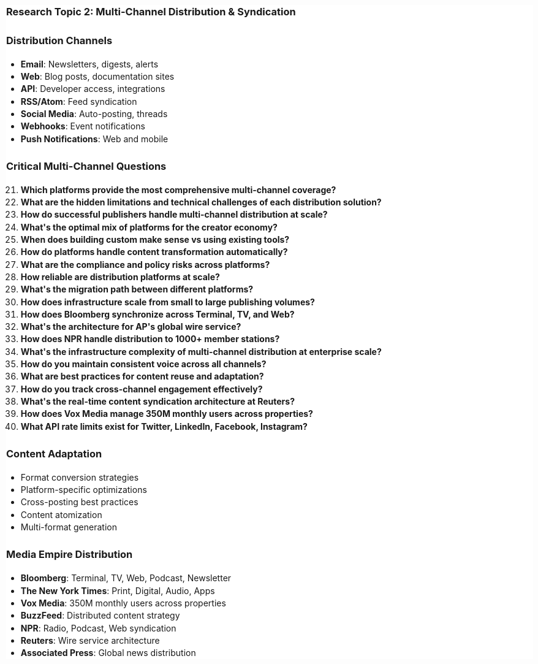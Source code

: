 
### Research Topic 2: Multi-Channel Distribution & Syndication

### Distribution Channels
- **Email**: Newsletters, digests, alerts
- **Web**: Blog posts, documentation sites
- **API**: Developer access, integrations
- **RSS/Atom**: Feed syndication
- **Social Media**: Auto-posting, threads
- **Webhooks**: Event notifications
- **Push Notifications**: Web and mobile

### Critical Multi-Channel Questions
21. **Which platforms provide the most comprehensive multi-channel coverage?**
22. **What are the hidden limitations and technical challenges of each distribution solution?**
23. **How do successful publishers handle multi-channel distribution at scale?**
24. **What's the optimal mix of platforms for the creator economy?**
25. **When does building custom make sense vs using existing tools?**
26. **How do platforms handle content transformation automatically?**
27. **What are the compliance and policy risks across platforms?**
28. **How reliable are distribution platforms at scale?**
29. **What's the migration path between different platforms?**
30. **How does infrastructure scale from small to large publishing volumes?**
31. **How does Bloomberg synchronize across Terminal, TV, and Web?**
32. **What's the architecture for AP's global wire service?**
33. **How does NPR handle distribution to 1000+ member stations?**
34. **What's the infrastructure complexity of multi-channel distribution at enterprise scale?**
35. **How do you maintain consistent voice across all channels?**
36. **What are best practices for content reuse and adaptation?**
37. **How do you track cross-channel engagement effectively?**
38. **What's the real-time content syndication architecture at Reuters?**
39. **How does Vox Media manage 350M monthly users across properties?**
40. **What API rate limits exist for Twitter, LinkedIn, Facebook, Instagram?**

### Content Adaptation
- Format conversion strategies
- Platform-specific optimizations
- Cross-posting best practices
- Content atomization
- Multi-format generation

### Media Empire Distribution
- **Bloomberg**: Terminal, TV, Web, Podcast, Newsletter
- **The New York Times**: Print, Digital, Audio, Apps
- **Vox Media**: 350M monthly users across properties
- **BuzzFeed**: Distributed content strategy
- **NPR**: Radio, Podcast, Web syndication
- **Reuters**: Wire service architecture
- **Associated Press**: Global news distribution
